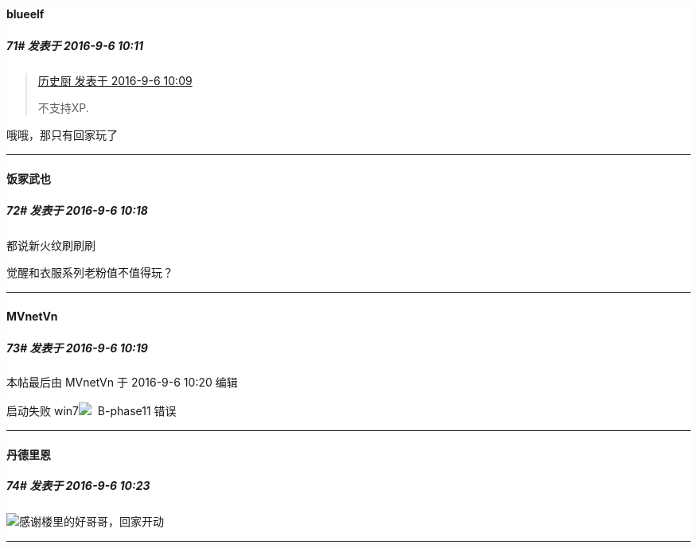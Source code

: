 ####  blueelf  
##### 71#       发表于 2016-9-6 10:11



<blockquote><a href="httphttps://bbs.saraba1st.com/2b/forum.php?mod=redirect&amp;goto=findpost&amp;pid=33494946&amp;ptid=1330118" target="_blank">历史厨 发表于 2016-9-6 10:09</a>

不支持XP.</blockquote>
哦哦，那只有回家玩了







-----

####  饭冢武也  
##### 72#       发表于 2016-9-6 10:18




都说新火纹刷刷刷

觉醒和衣服系列老粉值不值得玩？







-----

####  MVnetVn  
##### 73#       发表于 2016-9-6 10:19



 本帖最后由 MVnetVn 于 2016-9-6 10:20 编辑 

启动失败 win7<img src="https://static.saraba1st.com/image/smiley/face/91.gif" referrerpolicy="no-referrer">  B-phase11 错误







-----

####  丹德里恩  
##### 74#       发表于 2016-9-6 10:23



<img src="https://static.saraba1st.com/image/smiley/face/91.gif" referrerpolicy="no-referrer">感谢楼里的好哥哥，回家开动







-----
